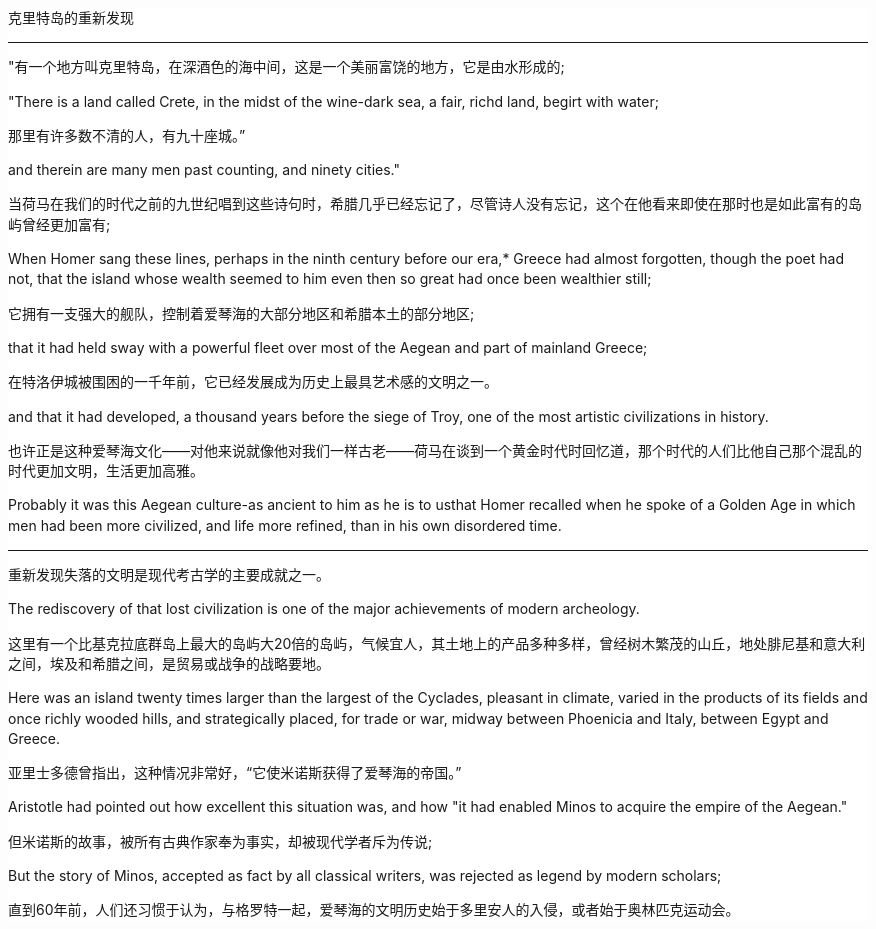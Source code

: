 克里特岛的重新发现

------
"有一个地方叫克里特岛，在深酒色的海中间，这是一个美丽富饶的地方，它是由水形成的;


"There is a land called Crete, in the midst of the wine-dark sea, a fair, richd land, begirt with water;

那里有许多数不清的人，有九十座城。”


and therein are many men past counting, and ninety cities."

当荷马在我们的时代之前的九世纪唱到这些诗句时，希腊几乎已经忘记了，尽管诗人没有忘记，这个在他看来即使在那时也是如此富有的岛屿曾经更加富有;


When Homer sang these lines, perhaps in the ninth century before our era,* Greece had almost forgotten, though the poet had not, that the island whose wealth seemed to him even then so great had once been wealthier still;

它拥有一支强大的舰队，控制着爱琴海的大部分地区和希腊本土的部分地区;


that it had held sway with a powerful fleet over most of the Aegean and part of mainland Greece;

在特洛伊城被围困的一千年前，它已经发展成为历史上最具艺术感的文明之一。


and that it had developed, a thousand years before the siege of Troy, one of the most artistic civilizations in history.

也许正是这种爱琴海文化——对他来说就像他对我们一样古老——荷马在谈到一个黄金时代时回忆道，那个时代的人们比他自己那个混乱的时代更加文明，生活更加高雅。


Probably it was this Aegean culture-as ancient to him as he is to usthat Homer recalled when he spoke of a Golden Age in which men had been more civilized, and life more refined, than in his own disordered time.

------
重新发现失落的文明是现代考古学的主要成就之一。


The rediscovery of that lost civilization is one of the major achievements of modern archeology.

这里有一个比基克拉底群岛上最大的岛屿大20倍的岛屿，气候宜人，其土地上的产品多种多样，曾经树木繁茂的山丘，地处腓尼基和意大利之间，埃及和希腊之间，是贸易或战争的战略要地。


Here was an island twenty times larger than the largest of the Cyclades, pleasant in climate, varied in the products of its fields and once richly wooded hills, and strategically placed, for trade or war, midway between Phoenicia and Italy, between Egypt and Greece.

亚里士多德曾指出，这种情况非常好，“它使米诺斯获得了爱琴海的帝国。”


Aristotle had pointed out how excellent this situation was, and how "it had enabled Minos to acquire the empire of the Aegean."

但米诺斯的故事，被所有古典作家奉为事实，却被现代学者斥为传说;


But the story of Minos, accepted as fact by all classical writers, was rejected as legend by modern scholars;

直到60年前，人们还习惯于认为，与格罗特一起，爱琴海的文明历史始于多里安人的入侵，或者始于奥林匹克运动会。
